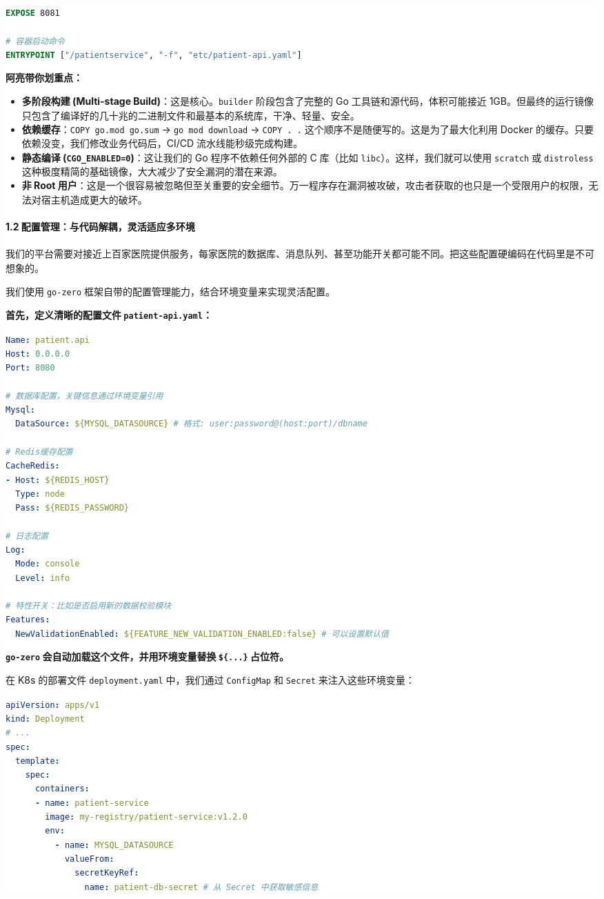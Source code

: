 ```dockerfile
EXPOSE 8081

# 容器启动命令
ENTRYPOINT ["/patientservice", "-f", "etc/patient-api.yaml"]
```

**阿亮带你划重点：**

*   **多阶段构建 (Multi-stage Build)**：这是核心。`builder` 阶段包含了完整的 Go 工具链和源代码，体积可能接近 1GB。但最终的运行镜像只包含了编译好的几十兆的二进制文件和最基本的系统库，干净、轻量、安全。
*   **依赖缓存**：`COPY go.mod go.sum` -> `go mod download` -> `COPY . .` 这个顺序不是随便写的。这是为了最大化利用 Docker 的缓存。只要依赖没变，我们修改业务代码后，CI/CD 流水线能秒级完成构建。
*   **静态编译 (`CGO_ENABLED=0`)**：这让我们的 Go 程序不依赖任何外部的 C 库（比如 `libc`）。这样，我们就可以使用 `scratch` 或 `distroless` 这种极度精简的基础镜像，大大减少了安全漏洞的潜在来源。
*   **非 Root 用户**：这是一个很容易被忽略但至关重要的安全细节。万一程序存在漏洞被攻破，攻击者获取的也只是一个受限用户的权限，无法对宿主机造成更大的破坏。

#### **1.2 配置管理：与代码解耦，灵活适应多环境**

我们的平台需要对接近上百家医院提供服务，每家医院的数据库、消息队列、甚至功能开关都可能不同。把这些配置硬编码在代码里是不可想象的。

我们使用 `go-zero` 框架自带的配置管理能力，结合环境变量来实现灵活配置。

**首先，定义清晰的配置文件 `patient-api.yaml`：**

```yaml
Name: patient.api
Host: 0.0.0.0
Port: 8080

# 数据库配置，关键信息通过环境变量引用
Mysql:
  DataSource: ${MYSQL_DATASOURCE} # 格式: user:password@(host:port)/dbname

# Redis缓存配置
CacheRedis:
- Host: ${REDIS_HOST}
  Type: node
  Pass: ${REDIS_PASSWORD}

# 日志配置
Log:
  Mode: console
  Level: info

# 特性开关：比如是否启用新的数据校验模块
Features:
  NewValidationEnabled: ${FEATURE_NEW_VALIDATION_ENABLED:false} # 可以设置默认值
```

**`go-zero` 会自动加载这个文件，并用环境变量替换 `${...}` 占位符。**

在 K8s 的部署文件 `deployment.yaml` 中，我们通过 `ConfigMap` 和 `Secret` 来注入这些环境变量：

```yaml
apiVersion: apps/v1
kind: Deployment
# ...
spec:
  template:
    spec:
      containers:
      - name: patient-service
        image: my-registry/patient-service:v1.2.0
        env:
          - name: MYSQL_DATASOURCE
            valueFrom:
              secretKeyRef:
                name: patient-db-secret # 从 Secret 中获取敏感信息
```